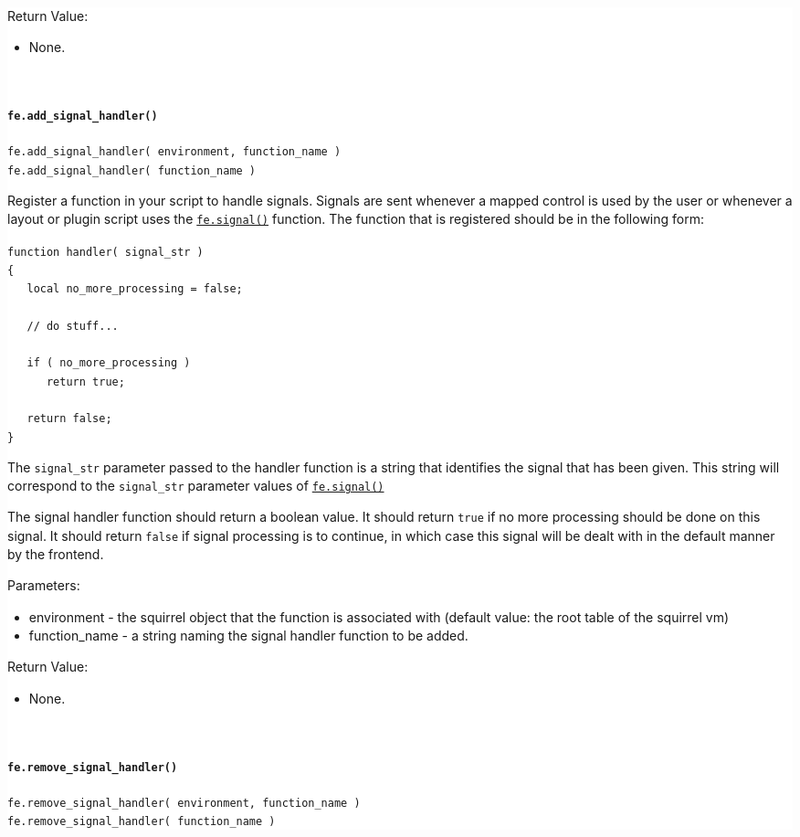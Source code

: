 
Return Value:

   * None.

&nbsp;
<a name="add_signal_handler" />

#### `fe.add_signal_handler()` ####


    fe.add_signal_handler( environment, function_name )
    fe.add_signal_handler( function_name )

Register a function in your script to handle signals.  Signals are sent
whenever a mapped control is used by the user or whenever a layout or
plugin script uses the [`fe.signal()`](#signal) function.  The function
that is registered should be in the following form:

    function handler( signal_str )
    {
       local no_more_processing = false;

       // do stuff...

       if ( no_more_processing )
          return true;

       return false;
    }

The `signal_str` parameter passed to the handler function is a string
that identifies the signal that has been given.  This string will
correspond to the `signal_str` parameter values of [`fe.signal()`](#signal)

The signal handler function should return a boolean value.  It should
return `true` if no more processing should be done on this signal.
It should return `false` if signal processing is to continue, in which
case this signal will be dealt with in the default manner by the
frontend.

Parameters:

   * environment - the squirrel object that the function is associated with
     (default value: the root table of the squirrel vm)
   * function_name - a string naming the signal handler function to
     be added.

Return Value:

   * None.

&nbsp;
<a name="remove_signal_handler" />

#### `fe.remove_signal_handler()` ####

    fe.remove_signal_handler( environment, function_name )
    fe.remove_signal_handler( function_name )
